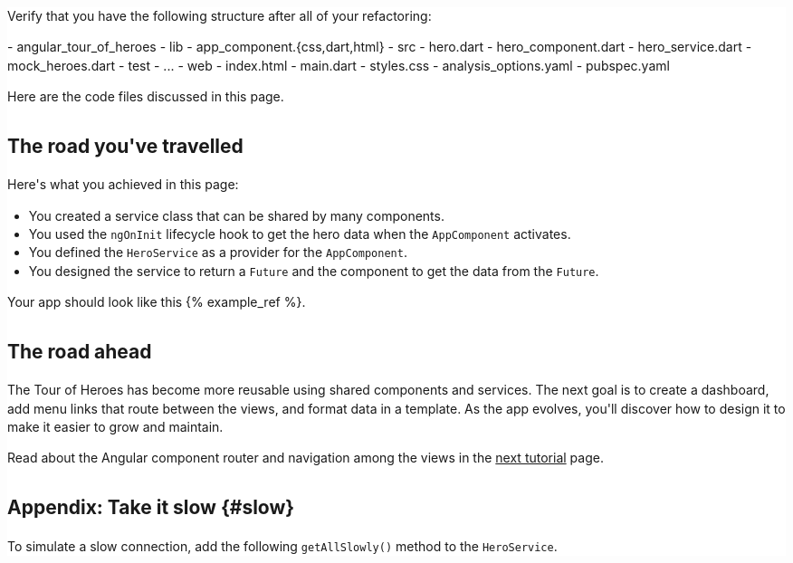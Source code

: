 Verify that you have the following structure after all of your refactoring:

<div class="ul-filetree" markdown="1">
- angular_tour_of_heroes
  - lib
    - app_component.{css,dart,html}
    - src
      - hero.dart
      - hero_component.dart
      - hero_service.dart
      - mock_heroes.dart
  - test
    - ...
  - web
    - index.html
    - main.dart
    - styles.css
  - analysis_options.yaml
  - pubspec.yaml
</div>

Here are the code files discussed in this page.

<code-tabs>
  <?code-pane "lib/src/hero_service.dart" linenums?>
  <?code-pane "lib/app_component.dart" linenums?>
</code-tabs>

## The road you've travelled

Here's what you achieved in this page:

* You created a service class that can be shared by many components.
* You used the `ngOnInit` lifecycle hook to get the hero data when the `AppComponent` activates.
* You defined the `HeroService` as a provider for the `AppComponent`.
* You designed the service to return a `Future` and the component to get the data from the `Future`.

Your app should look like this {% example_ref %}.

## The road ahead

The Tour of Heroes has become more reusable using shared components and services.
The next goal is to create a dashboard, add menu links that route between the views, and format data in a template.
As the app evolves, you'll discover how to design it to make it easier to grow and maintain.

Read about the Angular component router and navigation among the views in the [next tutorial](toh-pt5) page.

## Appendix: Take it slow {#slow}

To simulate a slow connection,
add the following `getAllSlowly()` method to the `HeroService`.

